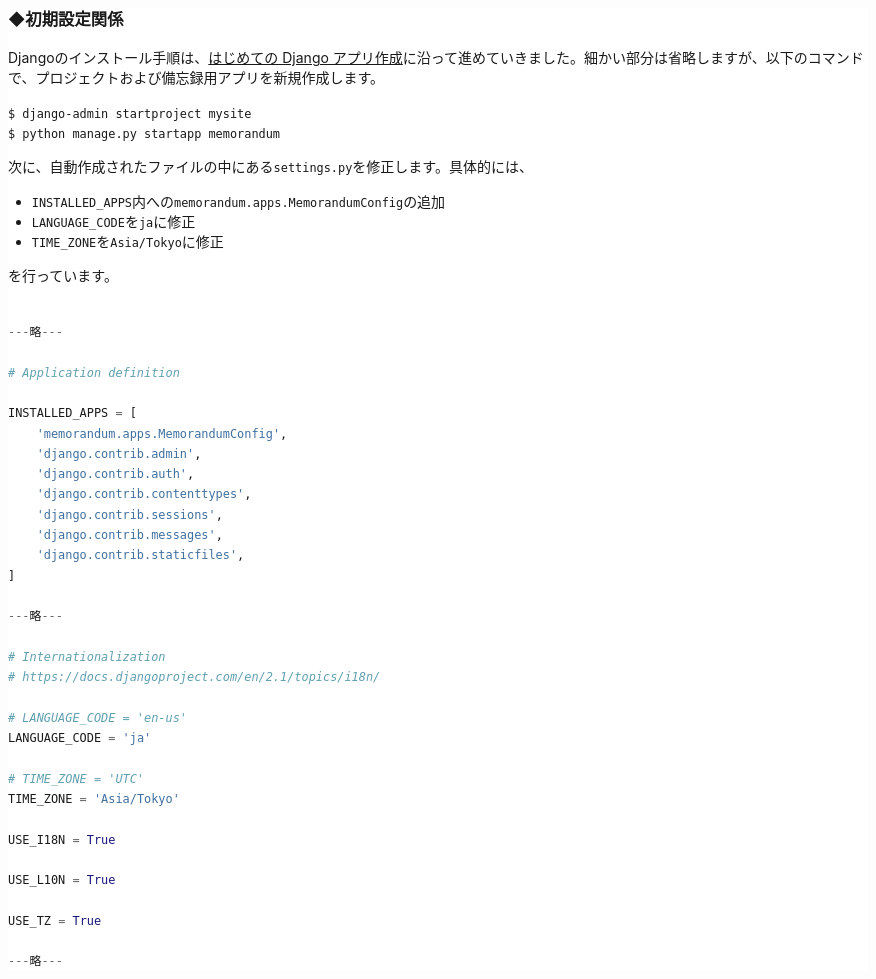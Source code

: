 ### ◆初期設定関係

Djangoのインストール手順は、[はじめての Django アプリ作成](https://docs.djangoproject.com/ja/2.2/intro/tutorial01/)に沿って進めていきました。細かい部分は省略しますが、以下のコマンドで、プロジェクトおよび備忘録用アプリを新規作成します。

```:Terminal
$ django-admin startproject mysite
$ python manage.py startapp memorandum
```

次に、自動作成されたファイルの中にある`settings.py`を修正します。具体的には、

+ `INSTALLED_APPS`内への`memorandum.apps.MemorandumConfig`の追加
+ `LANGUAGE_CODE`を`ja`に修正
+ `TIME_ZONE`を`Asia/Tokyo`に修正

を行っています。

```Python:mysite/mysite/settings.py

---略---

# Application definition

INSTALLED_APPS = [
    'memorandum.apps.MemorandumConfig',
    'django.contrib.admin',
    'django.contrib.auth',
    'django.contrib.contenttypes',
    'django.contrib.sessions',
    'django.contrib.messages',
    'django.contrib.staticfiles',
]

---略---

# Internationalization
# https://docs.djangoproject.com/en/2.1/topics/i18n/

# LANGUAGE_CODE = 'en-us'
LANGUAGE_CODE = 'ja'

# TIME_ZONE = 'UTC'
TIME_ZONE = 'Asia/Tokyo'

USE_I18N = True

USE_L10N = True

USE_TZ = True

---略---

```
